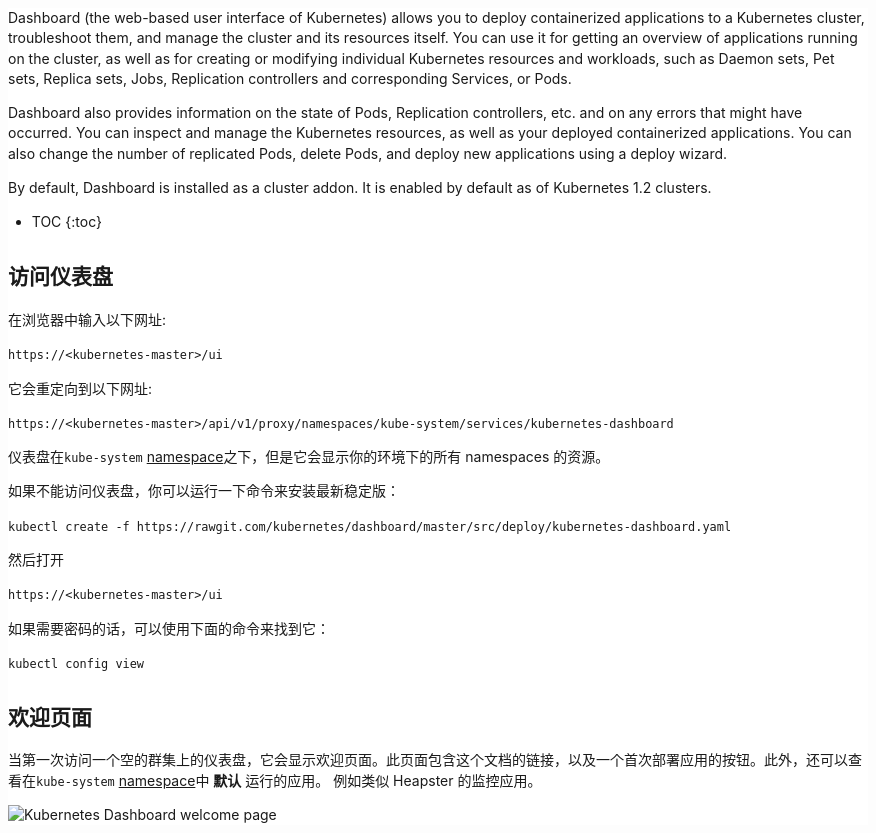 ---
---


Dashboard (the web-based user interface of Kubernetes) allows you to deploy containerized applications to a Kubernetes cluster, troubleshoot them, and manage the cluster and its resources itself. You can use it for getting an overview of applications running on the cluster, as well as for creating or modifying individual Kubernetes resources and workloads, such as Daemon sets, Pet sets, Replica sets, Jobs, Replication controllers and corresponding Services, or Pods.

Dashboard also provides information on the state of Pods, Replication controllers, etc. and on any errors that might have occurred. You can inspect and manage the Kubernetes resources, as well as your deployed containerized applications. You can also change the number of replicated Pods, delete Pods, and deploy new applications using a deploy wizard.

By default, Dashboard is installed as a cluster addon. It is enabled by default as of Kubernetes 1.2 clusters.

* TOC
{:toc}

## 访问仪表盘

在浏览器中输入以下网址:
```
https://<kubernetes-master>/ui
```
它会重定向到以下网址:
```
https://<kubernetes-master>/api/v1/proxy/namespaces/kube-system/services/kubernetes-dashboard
```
仪表盘在`kube-system` [namespace](/docs/admin/namespaces/)之下，但是它会显示你的环境下的所有 namespaces 的资源。

如果不能访问仪表盘，你可以运行一下命令来安装最新稳定版：

```
kubectl create -f https://rawgit.com/kubernetes/dashboard/master/src/deploy/kubernetes-dashboard.yaml
```

然后打开

```
https://<kubernetes-master>/ui
```

如果需要密码的话，可以使用下面的命令来找到它：

```
kubectl config view
```

## 欢迎页面

当第一次访问一个空的群集上的仪表盘，它会显示欢迎页面。此页面包含这个文档的链接，以及一个首次部署应用的按钮。此外，还可以查看在`kube-system` [namespace](/docs/admin/namespaces/)中 **默认** 运行的应用。 例如类似 Heapster 的监控应用。

![Kubernetes Dashboard welcome page](/images/docs/ui-dashboard-zerostate.png)
